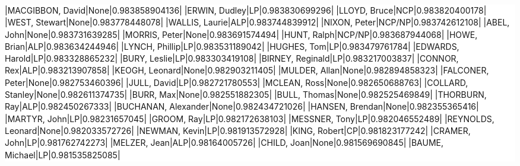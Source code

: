 |MACGIBBON, David|None|0.983858904136|
|ERWIN, Dudley|LP|0.983830699296|
|LLOYD, Bruce|NCP|0.983820400178|
|WEST, Stewart|None|0.983778448078|
|WALLIS, Laurie|ALP|0.983744839912|
|NIXON, Peter|NCP/NP|0.983742612108|
|ABEL, John|None|0.983731639285|
|MORRIS, Peter|None|0.983691574494|
|HUNT, Ralph|NCP/NP|0.983687944068|
|HOWE, Brian|ALP|0.983634244946|
|LYNCH, Phillip|LP|0.983531189042|
|HUGHES, Tom|LP|0.983479761784|
|EDWARDS, Harold|LP|0.983328865232|
|BURY, Leslie|LP|0.983303419108|
|BIRNEY, Reginald|LP|0.983217003837|
|CONNOR, Rex|ALP|0.983213907858|
|KEOGH, Leonard|None|0.982903211405|
|MULDER, Allan|None|0.982894858323|
|FALCONER, Peter|None|0.982753460396|
|JULL, David|LP|0.982721780553|
|MCLEAN, Ross|None|0.982650688763|
|COLLARD, Stanley|None|0.982611374735|
|BURR, Max|None|0.982551882305|
|BULL, Thomas|None|0.982525469849|
|THORBURN, Ray|ALP|0.982450267333|
|BUCHANAN, Alexander|None|0.982434721026|
|HANSEN, Brendan|None|0.982355365416|
|MARTYR, John|LP|0.98231657045|
|GROOM, Ray|LP|0.982172638103|
|MESSNER, Tony|LP|0.982046552489|
|REYNOLDS, Leonard|None|0.982033572726|
|NEWMAN, Kevin|LP|0.981913572928|
|KING, Robert|CP|0.981823177242|
|CRAMER, John|LP|0.981762742273|
|MELZER, Jean|ALP|0.98164005726|
|CHILD, Joan|None|0.981569690845|
|BAUME, Michael|LP|0.981535825085|